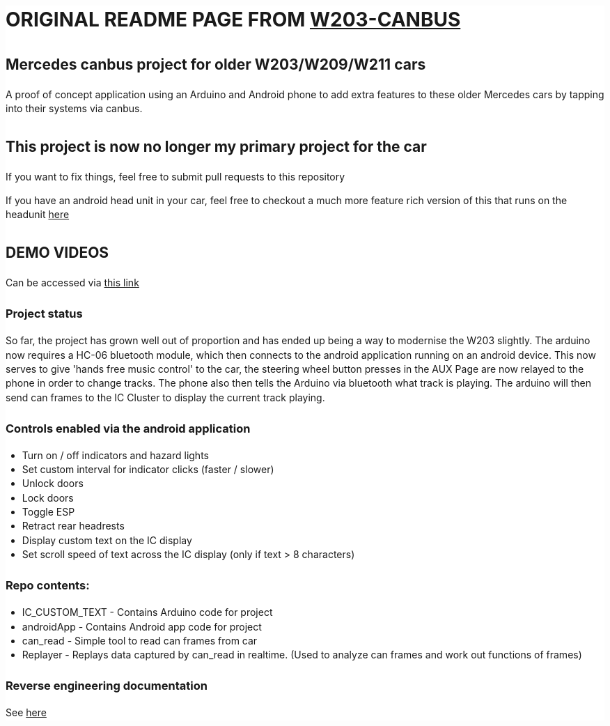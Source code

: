 # ORIGINAL README PAGE FROM [W203-CANBUS](https://github.com/rnd-ash/W203-canbus)

## Mercedes canbus project for older W203/W209/W211 cars
A proof of concept application using an Arduino and Android phone to add extra features to these older Mercedes cars by tapping into their systems via canbus.

## This project is now no longer my primary project for the car
If you want to fix things, feel free to submit pull requests to this repository

If you have an android head unit in your car, feel free to checkout a much more feature rich version of this that runs on the headunit [here](https://github.com/rnd-ash/MBUX-Port)

## DEMO VIDEOS
Can be accessed via [this link](https://www.youtube.com/playlist?list=PLxrw-4Vt7xtt3VkDx_Z35n4SdYG9C3N7i)

### Project status
So far, the project has grown well out of proportion and has ended up being a way to modernise the W203 slightly. The arduino now requires a HC-06 bluetooth module, which then connects to the android application running on an android device. This now serves to give 'hands free music control' to the car, the steering wheel button presses in the AUX Page are now relayed to the phone in order to change tracks. The phone also then tells the Arduino via bluetooth what track is playing. The arduino will then send can frames to the IC Cluster to display the current track playing.

### Controls enabled via the android application
* Turn on / off indicators and hazard lights
* Set custom interval for indicator clicks (faster / slower)
* Unlock doors
* Lock doors
* Toggle ESP
* Retract rear headrests
* Display custom text on the IC display
* Set scroll speed of text across the IC display (only if text > 8 characters)

### Repo contents:
* IC_CUSTOM_TEXT - Contains Arduino code for project
* androidApp - Contains Android app code for project
* can_read - Simple tool to read can frames from car
* Replayer - Replays data captured by can_read in realtime. (Used to analyze can frames and work out functions of frames)

### Reverse engineering documentation
See [here](https://docs.google.com/spreadsheets/d/1krPDmjjwmlta4jAVcDMoWbseAokUYnBAHn67pOo00C0/edit?usp=sharing)
